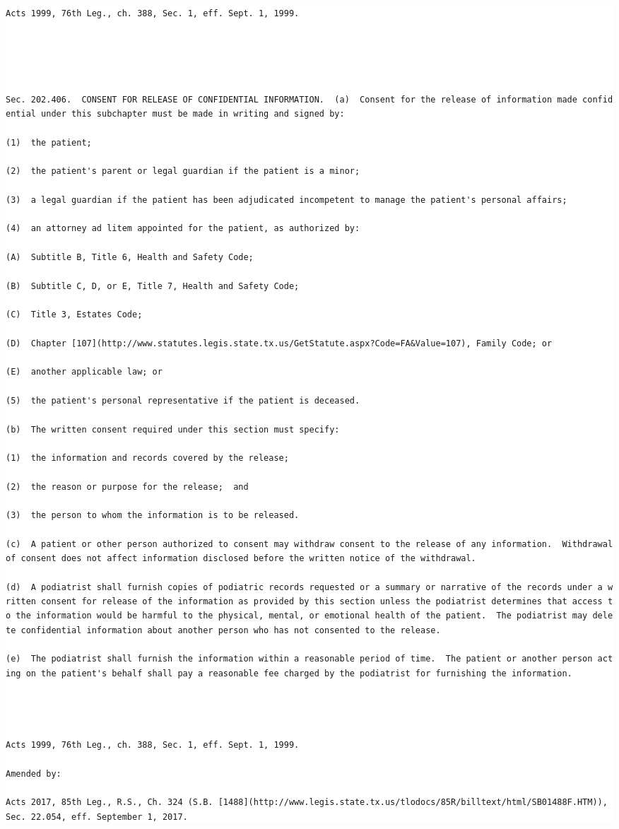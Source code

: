     
    
    
    Acts 1999, 76th Leg., ch. 388, Sec. 1, eff. Sept. 1, 1999.
    
    
    
    
    
    Sec. 202.406.  CONSENT FOR RELEASE OF CONFIDENTIAL INFORMATION.  (a)  Consent for the release of information made confidential under this subchapter must be made in writing and signed by:
    
    (1)  the patient;
    
    (2)  the patient's parent or legal guardian if the patient is a minor;
    
    (3)  a legal guardian if the patient has been adjudicated incompetent to manage the patient's personal affairs;
    
    (4)  an attorney ad litem appointed for the patient, as authorized by:
    
    (A)  Subtitle B, Title 6, Health and Safety Code;
    
    (B)  Subtitle C, D, or E, Title 7, Health and Safety Code;
    
    (C)  Title 3, Estates Code;
    
    (D)  Chapter [107](http://www.statutes.legis.state.tx.us/GetStatute.aspx?Code=FA&Value=107), Family Code; or
    
    (E)  another applicable law; or
    
    (5)  the patient's personal representative if the patient is deceased.
    
    (b)  The written consent required under this section must specify:
    
    (1)  the information and records covered by the release;
    
    (2)  the reason or purpose for the release;  and
    
    (3)  the person to whom the information is to be released.
    
    (c)  A patient or other person authorized to consent may withdraw consent to the release of any information.  Withdrawal of consent does not affect information disclosed before the written notice of the withdrawal.
    
    (d)  A podiatrist shall furnish copies of podiatric records requested or a summary or narrative of the records under a written consent for release of the information as provided by this section unless the podiatrist determines that access to the information would be harmful to the physical, mental, or emotional health of the patient.  The podiatrist may delete confidential information about another person who has not consented to the release.
    
    (e)  The podiatrist shall furnish the information within a reasonable period of time.  The patient or another person acting on the patient's behalf shall pay a reasonable fee charged by the podiatrist for furnishing the information.
    
    
    
    
    Acts 1999, 76th Leg., ch. 388, Sec. 1, eff. Sept. 1, 1999.
    
    Amended by: 
    
    Acts 2017, 85th Leg., R.S., Ch. 324 (S.B. [1488](http://www.legis.state.tx.us/tlodocs/85R/billtext/html/SB01488F.HTM)), Sec. 22.054, eff. September 1, 2017.
    